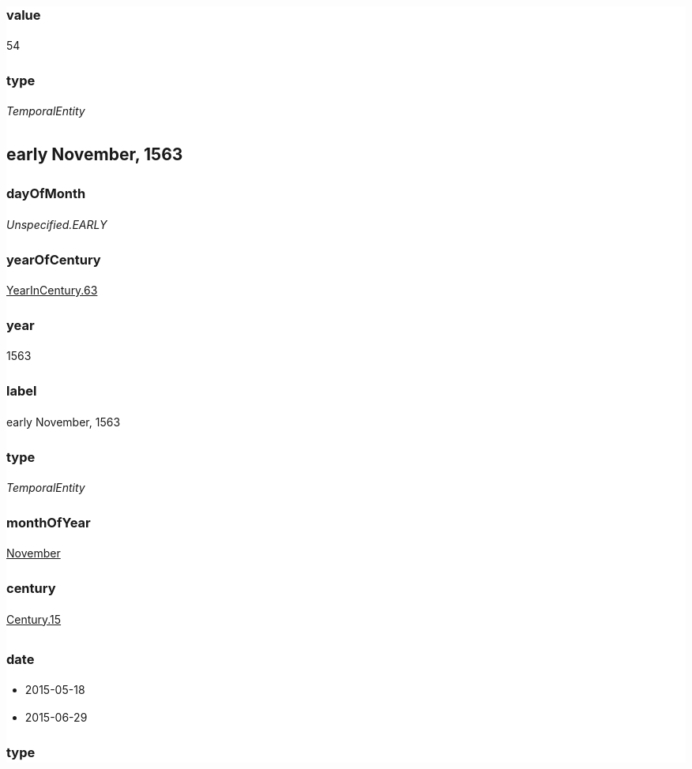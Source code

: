 ### value


54

### type


*TemporalEntity*

## early November, 1563

### dayOfMonth


*Unspecified.EARLY*

### yearOfCentury


[YearInCentury.63](#YearInCentury.63)

### year


1563

### label


early November, 1563

### type


*TemporalEntity*

### monthOfYear


[November](#November)

### century


[Century.15](#Century.15)

## 

### date

 - 2015-05-18

 - 2015-06-29

### type
